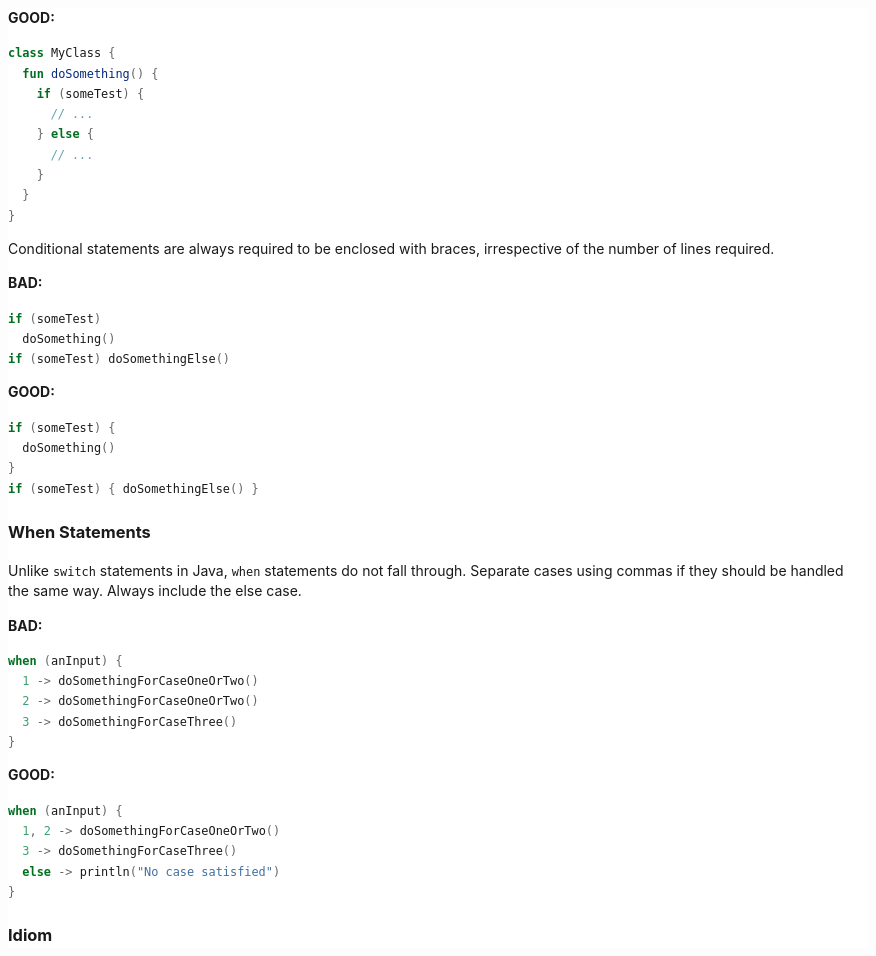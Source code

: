 ```kotlin
```

__GOOD:__

```kotlin
class MyClass {
  fun doSomething() {
    if (someTest) {
      // ...
    } else {
      // ...
    }
  }
}
```

Conditional statements are always required to be enclosed with braces, irrespective of the number of lines required.

__BAD:__

```kotlin
if (someTest)
  doSomething()
if (someTest) doSomethingElse()
```

__GOOD:__

```kotlin
if (someTest) {
  doSomething()
}
if (someTest) { doSomethingElse() }
```

### When Statements

Unlike `switch` statements in Java, `when` statements do not fall through. Separate cases using commas if they should be handled the same way. Always include the else case.

__BAD:__

```kotlin
when (anInput) {
  1 -> doSomethingForCaseOneOrTwo()
  2 -> doSomethingForCaseOneOrTwo()
  3 -> doSomethingForCaseThree()
}
```

__GOOD:__

```kotlin
when (anInput) {
  1, 2 -> doSomethingForCaseOneOrTwo()
  3 -> doSomethingForCaseThree()
  else -> println("No case satisfied")
}
```
### Idiom

